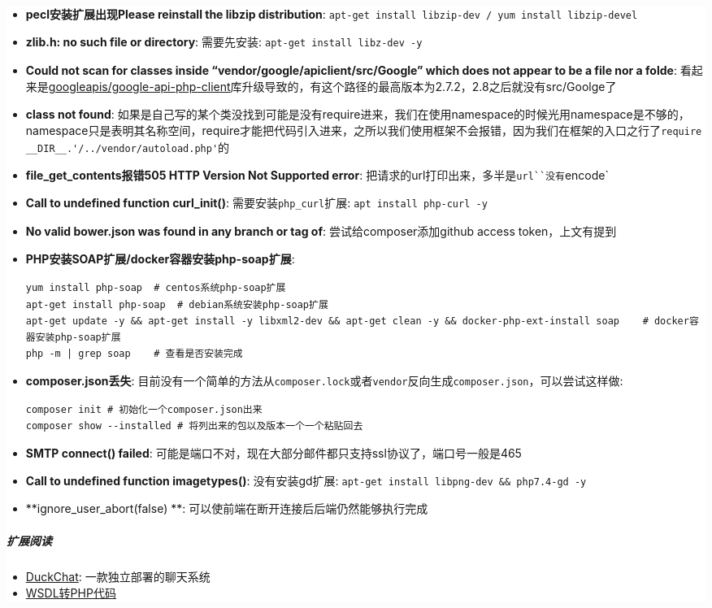 - **pecl安装扩展出现Please reinstall the libzip distribution**: `apt-get install libzip-dev / yum install libzip-devel`

- **zlib.h: no such file or directory**: 需要先安装: `apt-get install libz-dev -y`

- **Could not scan for classes inside “vendor/google/apiclient/src/Google” which does not appear to be a file nor a folde**: 看起来是[googleapis/google-api-php-client](https://github.com/googleapis/google-api-php-client)库升级导致的，有这个路径的最高版本为2.7.2，2.8之后就没有src/Goolge了

- **class not found**: 如果是自己写的某个类没找到可能是没有require进来，我们在使用namespace的时候光用namespace是不够的，namespace只是表明其名称空间，require才能把代码引入进来，之所以我们使用框架不会报错，因为我们在框架的入口之行了`require __DIR__.'/../vendor/autoload.php'`的

- **file_get_contents报错505 HTTP Version Not Supported error**: 把请求的url打印出来，多半是`url``没有`encode`

- **Call to undefined function curl_init()**: 需要安装`php_curl`扩展: `apt install php-curl -y`

- **No valid bower.json was found in any branch or tag of**: 尝试给composer添加github access token，上文有提到

- **PHP安装SOAP扩展/docker容器安装php-soap扩展**: 

  ```shell
  yum install php-soap	# centos系统php-soap扩展
  apt-get install php-soap	# debian系统安装php-soap扩展
  apt-get update -y && apt-get install -y libxml2-dev && apt-get clean -y && docker-php-ext-install soap	# docker容器安装php-soap扩展
  php -m | grep soap	# 查看是否安装完成
  ```

- **composer.json丢失**: 目前没有一个简单的方法从`composer.lock`或者`vendor`反向生成`composer.json`，可以尝试这样做:

  ```shell
  composer init	# 初始化一个composer.json出来
  composer show --installed	# 将列出来的包以及版本一个一个粘贴回去
  ```

- **SMTP connect() failed**: 可能是端口不对，现在大部分邮件都只支持ssl协议了，端口号一般是465

- **Call to undefined function imagetypes()**: 没有安装gd扩展: `apt-get install libpng-dev && php7.4-gd -y`

- **ignore_user_abort(false) **: 可以使前端在断开连接后后端仍然能够执行完成

##### 扩展阅读

- [DuckChat](https://github.com/duckchat/gaga): 一款独立部署的聊天系统
- [WSDL转PHP代码](https://www.wsdltophp.com/)